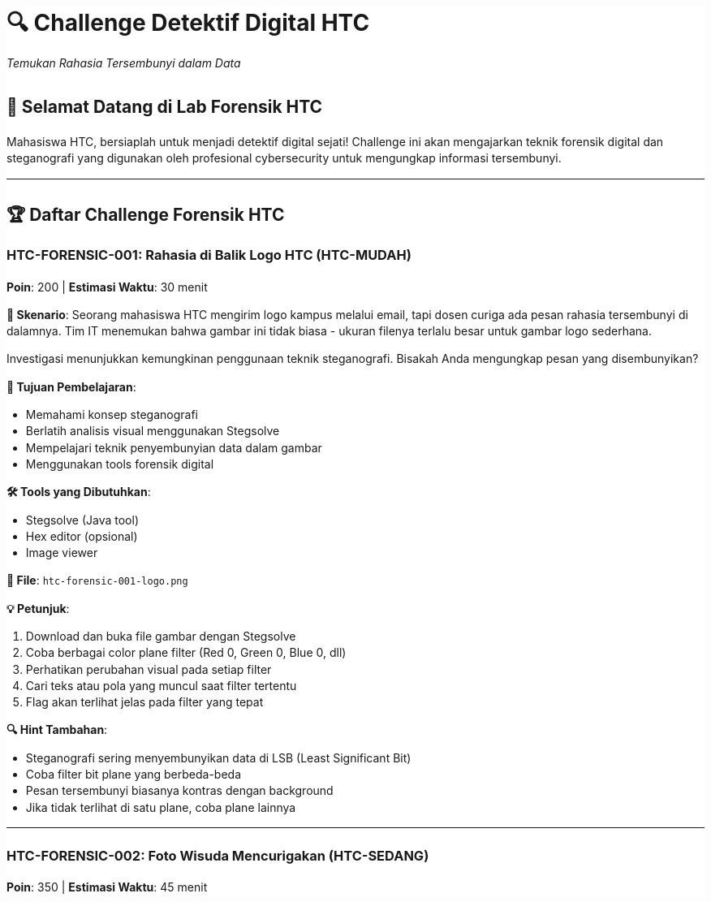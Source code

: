 # 🔍 Challenge Detektif Digital HTC
*Temukan Rahasia Tersembunyi dalam Data*

## 🎯 Selamat Datang di Lab Forensik HTC
Mahasiswa HTC, bersiaplah untuk menjadi detektif digital sejati! Challenge ini akan mengajarkan teknik forensik digital dan steganografi yang digunakan oleh profesional cybersecurity untuk mengungkap informasi tersembunyi.

---

## 🏆 Daftar Challenge Forensik HTC

### HTC-FORENSIC-001: Rahasia di Balik Logo HTC (HTC-MUDAH)
**Poin**: 200 | **Estimasi Waktu**: 30 menit

**📖 Skenario**:
Seorang mahasiswa HTC mengirim logo kampus melalui email, tapi dosen curiga ada pesan rahasia tersembunyi di dalamnya. Tim IT menemukan bahwa gambar ini tidak biasa - ukuran filenya terlalu besar untuk gambar logo sederhana.

Investigasi menunjukkan kemungkinan penggunaan teknik steganografi. Bisakah Anda mengungkap pesan yang disembunyikan?

**🎯 Tujuan Pembelajaran**:
- Memahami konsep steganografi
- Berlatih analisis visual menggunakan Stegsolve
- Mempelajari teknik penyembunyian data dalam gambar
- Menggunakan tools forensik digital

**🛠️ Tools yang Dibutuhkan**: 
- Stegsolve (Java tool)
- Hex editor (opsional)
- Image viewer

**📍 File**: `htc-forensic-001-logo.png`

**💡 Petunjuk**:
1. Download dan buka file gambar dengan Stegsolve
2. Coba berbagai color plane filter (Red 0, Green 0, Blue 0, dll)
3. Perhatikan perubahan visual pada setiap filter
4. Cari teks atau pola yang muncul saat filter tertentu
5. Flag akan terlihat jelas pada filter yang tepat

**🔍 Hint Tambahan**:
- Steganografi sering menyembunyikan data di LSB (Least Significant Bit)
- Coba filter bit plane yang berbeda-beda
- Pesan tersembunyi biasanya kontras dengan background
- Jika tidak terlihat di satu plane, coba plane lainnya

---

### HTC-FORENSIC-002: Foto Wisuda Mencurigakan (HTC-SEDANG)
**Poin**: 350 | **Estimasi Waktu**: 45 menit
